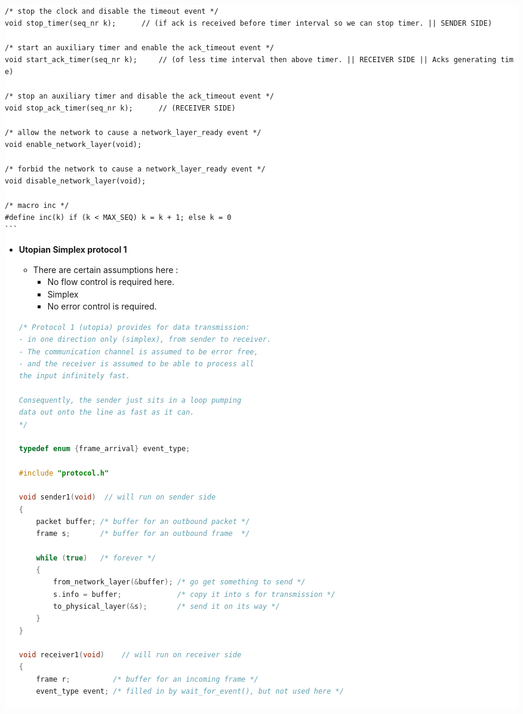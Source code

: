 	/* stop the clock and disable the timeout event */
	void stop_timer(seq_nr k);		// (if ack is received before timer interval so we can stop timer. || SENDER SIDE)
	
	/* start an auxiliary timer and enable the ack_timeout event */
	void start_ack_timer(seq_nr k);		// (of less time interval then above timer. || RECEIVER SIDE || Acks generating time)
	
	/* stop an auxiliary timer and disable the ack_timeout event */
	void stop_ack_timer(seq_nr k);		// (RECEIVER SIDE)
	
	/* allow the network to cause a network_layer_ready event */
	void enable_network_layer(void);
	
	/* forbid the network to cause a network_layer_ready event */
	void disable_network_layer(void);
	
	/* macro inc */
	#define inc(k) if (k < MAX_SEQ) k = k + 1; else k = 0
	```

- **Utopian Simplex protocol 1**

	- There are certain assumptions here : 
		- No flow control is required here.
		- Simplex 
		- No error control is required.

	```c
	/* Protocol 1 (utopia) provides for data transmission: 
	- in one direction only (simplex), from sender to receiver.  
	- The communication channel is assumed to be error free,
	- and the receiver is assumed to be able to process all 
	the input infinitely fast.
	
	Consequently, the sender just sits in a loop pumping 
	data out onto the line as fast as it can. 
	*/
	
	typedef enum {frame_arrival} event_type;
	
	#include "protocol.h"
	
	void sender1(void)	// will run on sender side
	{
		packet buffer; /* buffer for an outbound packet */
		frame s;       /* buffer for an outbound frame  */
		
		while (true)   /* forever */
		{
			from_network_layer(&buffer); /* go get something to send */
			s.info = buffer;             /* copy it into s for transmission */
			to_physical_layer(&s);       /* send it on its way */
		}
	}
	
	void receiver1(void)	// will run on receiver side
	{
		frame r;          /* buffer for an incoming frame */
		event_type event; /* filled in by wait_for_event(), but not used here */
		